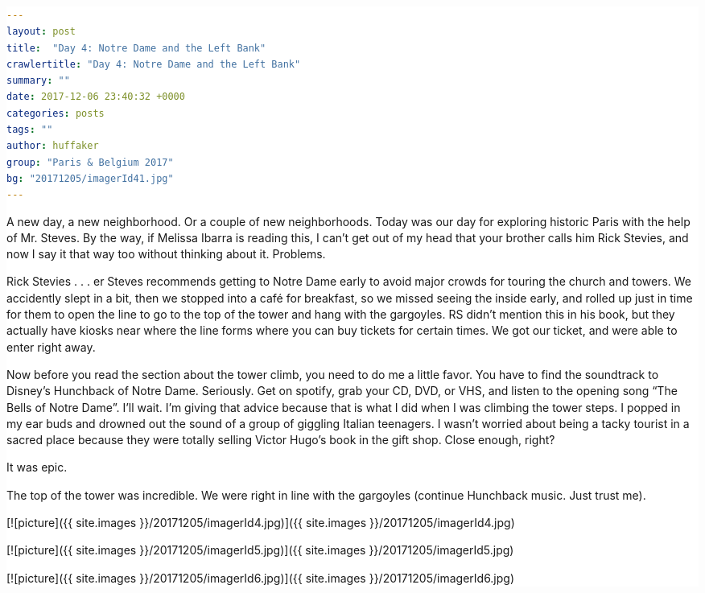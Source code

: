 ```yaml
---
layout: post
title:  "Day 4: Notre Dame and the Left Bank"
crawlertitle: "Day 4: Notre Dame and the Left Bank"
summary: ""
date: 2017-12-06 23:40:32 +0000
categories: posts
tags: ""
author: huffaker
group: "Paris & Belgium 2017"
bg: "20171205/imagerId41.jpg"
---
```



A new day, a new neighborhood. Or a couple of new neighborhoods. Today was our day for exploring historic Paris with the help of Mr. Steves. By the way, if Melissa Ibarra is reading this, I can’t get out of my head that your brother calls him Rick Stevies, and now I say it that way too without thinking about it. Problems.



Rick Stevies . . . er Steves recommends getting to Notre Dame early to avoid major crowds for touring the church and towers. We accidently slept in a bit, then we stopped into a café for breakfast, so we missed seeing the inside early, and rolled up just in time for them to open the line to go to the top of the tower and hang with the gargoyles. RS didn’t mention this in his book, but they actually have kiosks near where the line forms where you can buy tickets for certain times. We got our ticket, and were able to enter right away.



Now before you read the section about the tower climb, you need to do me a little favor. You have to find the soundtrack to Disney’s Hunchback of Notre Dame. Seriously. Get on spotify, grab your CD, DVD, or VHS, and listen to the opening song “The Bells of Notre Dame”. I’ll wait. I’m giving that advice because that is what I did when I was climbing the tower steps. I popped in my ear buds and drowned out the sound of a group of giggling Italian teenagers. I wasn’t worried about being a tacky tourist in a sacred place because they were totally selling Victor Hugo’s book in the gift shop. Close enough, right?



It was epic. 



The top of the tower was incredible. We were right in line with the gargoyles (continue Hunchback music. Just trust me).



[![picture]({{ site.images }}/20171205/imagerId4.jpg)]({{ site.images }}/20171205/imagerId4.jpg)



[![picture]({{ site.images }}/20171205/imagerId5.jpg)]({{ site.images }}/20171205/imagerId5.jpg)



[![picture]({{ site.images }}/20171205/imagerId6.jpg)]({{ site.images }}/20171205/imagerId6.jpg)

